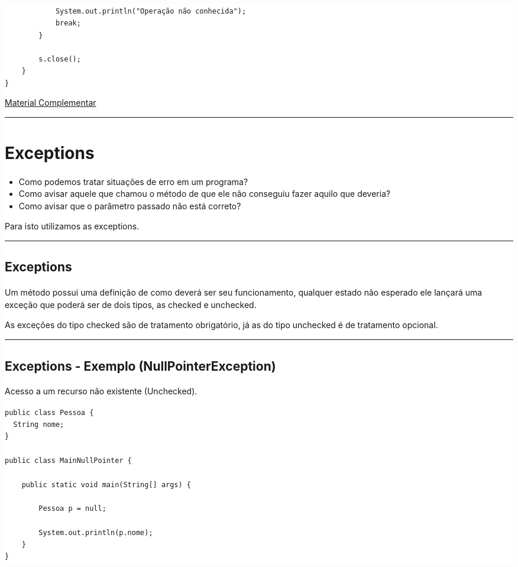 ```
			System.out.println("Operação não conhecida");
			break;
		}

		s.close();
	}
}

```
[Material Complementar](https://www.caelum.com.br/apostila-java-orientacao-objetos/interfaces/#10-1-aumentando-nosso-exemplo)


----  ----


# Exceptions

- Como podemos tratar situações de erro em um programa?
- Como avisar aquele que chamou o método de que ele não conseguiu fazer aquilo que deveria?
- Como avisar que o parâmetro passado não está correto?

Para isto utilizamos as exceptions.


----

## Exceptions

Um método possui uma definição de como deverá ser seu funcionamento, qualquer estado
não esperado ele lançará uma exceção que poderá ser de dois tipos, as checked e unchecked.

As exceções do tipo checked são de tratamento obrigatório, já as do tipo unchecked é de tratamento opcional.

----

## Exceptions - Exemplo (NullPointerException)

Acesso a um recurso não existente (Unchecked).

```
public class Pessoa {
  String nome;
}

public class MainNullPointer {

	public static void main(String[] args) {

		Pessoa p = null;

		System.out.println(p.nome);
	}
}

```
